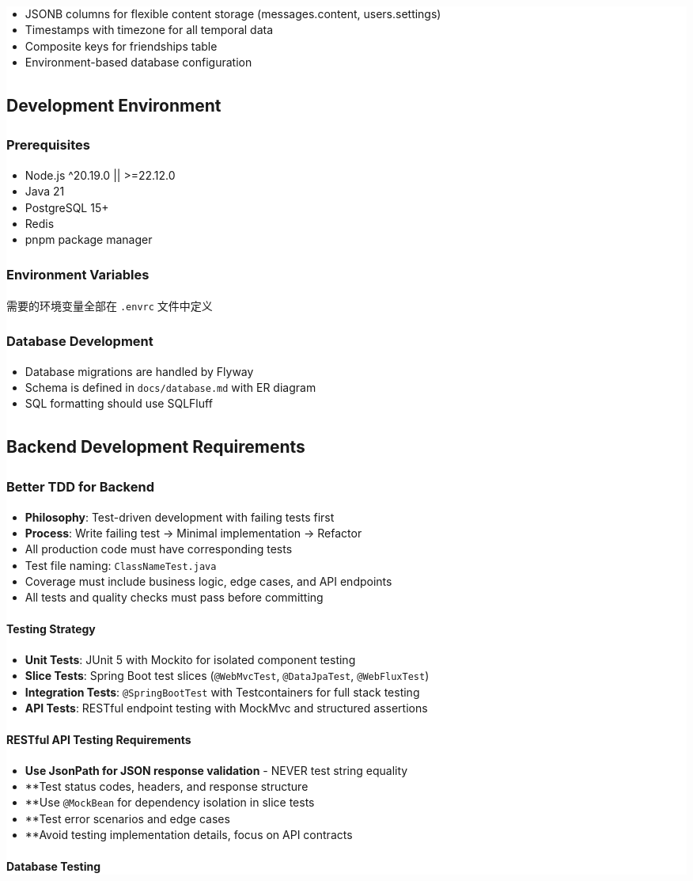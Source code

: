 - JSONB columns for flexible content storage (messages.content, users.settings)
- Timestamps with timezone for all temporal data
- Composite keys for friendships table
- Environment-based database configuration

## Development Environment

### Prerequisites

- Node.js ^20.19.0 || >=22.12.0
- Java 21
- PostgreSQL 15+
- Redis
- pnpm package manager

### Environment Variables

需要的环境变量全部在 `.envrc` 文件中定义

### Database Development

- Database migrations are handled by Flyway
- Schema is defined in `docs/database.md` with ER diagram
- SQL formatting should use SQLFluff

## Backend Development Requirements

### Better TDD for Backend

- **Philosophy**: Test-driven development with failing tests first
- **Process**: Write failing test → Minimal implementation → Refactor
- All production code must have corresponding tests
- Test file naming: `ClassNameTest.java`
- Coverage must include business logic, edge cases, and API endpoints
- All tests and quality checks must pass before committing

#### Testing Strategy

- **Unit Tests**: JUnit 5 with Mockito for isolated component testing
- **Slice Tests**: Spring Boot test slices (`@WebMvcTest`, `@DataJpaTest`, `@WebFluxTest`)
- **Integration Tests**: `@SpringBootTest` with Testcontainers for full stack testing
- **API Tests**: RESTful endpoint testing with MockMvc and structured assertions

#### RESTful API Testing Requirements

- **Use JsonPath for JSON response validation** - NEVER test string equality
- **Test status codes, headers, and response structure
- **Use `@MockBean` for dependency isolation in slice tests
- **Test error scenarios and edge cases
- **Avoid testing implementation details, focus on API contracts

#### Database Testing
